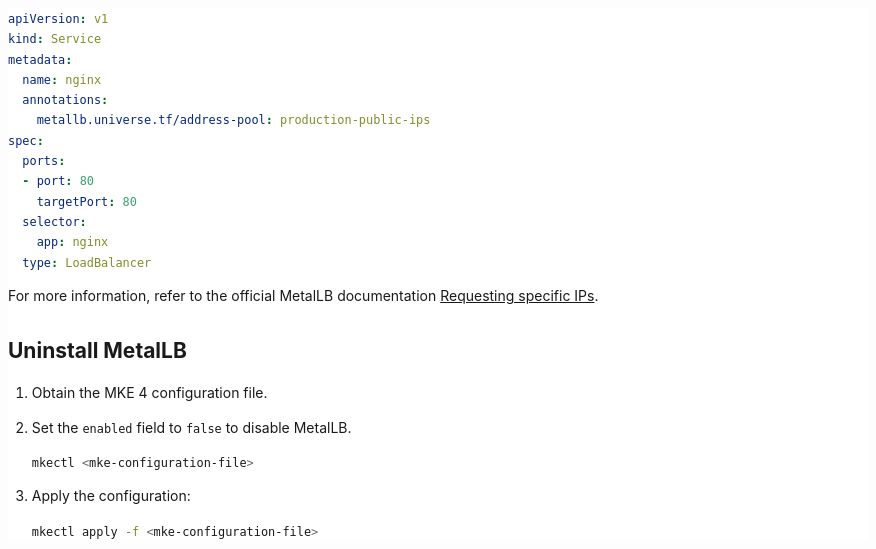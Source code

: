 ```yaml
apiVersion: v1
kind: Service
metadata:
  name: nginx
  annotations:
    metallb.universe.tf/address-pool: production-public-ips
spec:
  ports:
  - port: 80
    targetPort: 80
  selector:
    app: nginx
  type: LoadBalancer
```

For more information, refer to the official MetalLB documentation [Requesting specific IPs](https://metallb.universe.tf/usage/index.html#requesting-specific-ips).

## Uninstall MetalLB

1. Obtain the MKE 4 configuration file.

2. Set the `enabled` field to `false` to disable MetalLB.

   ```bash
   mkectl <mke-configuration-file>
   ```

3. Apply the configuration:

   ```bash
   mkectl apply -f <mke-configuration-file>
   ```
